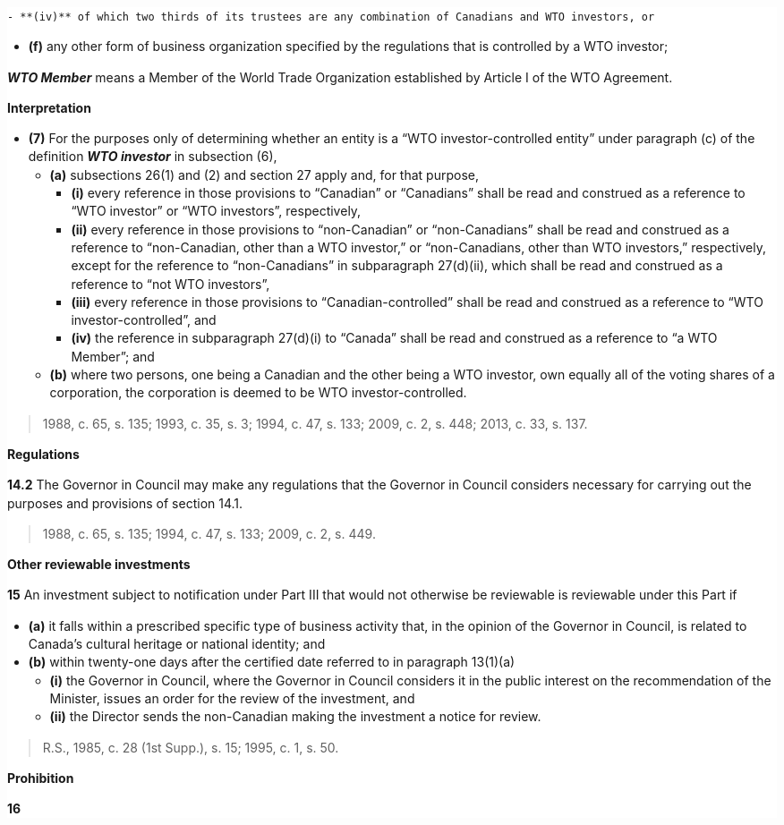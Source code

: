 	- **(iv)** of which two thirds of its trustees are any combination of Canadians and WTO investors, or
- **(f)** any other form of business organization specified by the regulations that is controlled by a WTO investor;

***WTO Member*** means a Member of the World Trade Organization established by Article I of the WTO Agreement.

**Interpretation**

- **(7)** For the purposes only of determining whether an entity is a “WTO investor-controlled entity” under paragraph (c) of the definition ***WTO investor*** in subsection (6),
	- **(a)** subsections 26(1) and (2) and section 27 apply and, for that purpose,
		- **(i)** every reference in those provisions to “Canadian” or “Canadians” shall be read and construed as a reference to “WTO investor” or “WTO investors”, respectively,
		- **(ii)** every reference in those provisions to “non-Canadian” or “non-Canadians” shall be read and construed as a reference to “non-Canadian, other than a WTO investor,” or “non-Canadians, other than WTO investors,” respectively, except for the reference to “non-Canadians” in subparagraph 27(d)(ii), which shall be read and construed as a reference to “not WTO investors”,
		- **(iii)** every reference in those provisions to “Canadian-controlled” shall be read and construed as a reference to “WTO investor-controlled”, and
		- **(iv)** the reference in subparagraph 27(d)(i) to “Canada” shall be read and construed as a reference to “a WTO Member”; and
	- **(b)** where two persons, one being a Canadian and the other being a WTO investor, own equally all of the voting shares of a corporation, the corporation is deemed to be WTO investor-controlled.
> 1988, c. 65, s. 135; 1993, c. 35, s. 3; 1994, c. 47, s. 133; 2009, c. 2, s. 448; 2013, c. 33, s. 137.





**Regulations**

**14.2** The Governor in Council may make any regulations that the Governor in Council considers necessary for carrying out the purposes and provisions of section 14.1.
> 1988, c. 65, s. 135; 1994, c. 47, s. 133; 2009, c. 2, s. 449.





**Other reviewable investments**

**15** An investment subject to notification under Part III that would not otherwise be reviewable is reviewable under this Part if
- **(a)** it falls within a prescribed specific type of business activity that, in the opinion of the Governor in Council, is related to Canada’s cultural heritage or national identity; and
- **(b)** within twenty-one days after the certified date referred to in paragraph 13(1)(a)
	- **(i)** the Governor in Council, where the Governor in Council considers it in the public interest on the recommendation of the Minister, issues an order for the review of the investment, and
	- **(ii)** the Director sends the non-Canadian making the investment a notice for review.
> R.S., 1985, c. 28 (1st Supp.), s. 15; 1995, c. 1, s. 50.





**Prohibition**

**16** 
